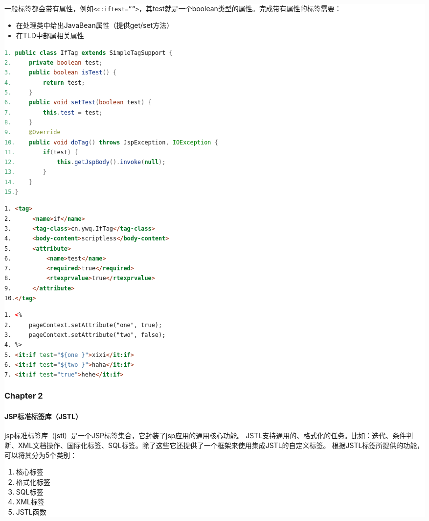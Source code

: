 一般标签都会带有属性，例如`<c:iftest=””>`，其test就是一个boolean类型的属性。完成带有属性的标签需要：

- 在处理类中给出JavaBean属性（提供get/set方法）
- 在TLD中部属相关属性

```java
1. public class IfTag extends SimpleTagSupport {  
2.     private boolean test;  
3.     public boolean isTest() {  
4.         return test;  
5.     }  
6.     public void setTest(boolean test) {  
7.         this.test = test;  
8.     }  
9.     @Override  
10.    public void doTag() throws JspException, IOException {  
11.        if(test) {  
12.            this.getJspBody().invoke(null);  
13.        }  
14.    }  
15.}  
```
```html
1. <tag>   
2.      <name>if</name>   
3.      <tag-class>cn.ywq.IfTag</tag-class>   
4.      <body-content>scriptless</body-content>  
5.      <attribute>  
6.          <name>test</name>  
7.          <required>true</required>  
8.          <rtexprvalue>true</rtexprvalue>  
9.      </attribute>   
10.</tag>  
```
```html
1. <%  
2.     pageContext.setAttribute("one", true);  
3.     pageContext.setAttribute("two", false);  
4. %>  
5. <it:if test="${one }">xixi</it:if>  
6. <it:if test="${two }">haha</it:if>  
7. <it:if test="true">hehe</it:if>  
```



### Chapter 2

####  JSP标准标签库（JSTL）

jsp标准标签库（jstl）是一个JSP标签集合，它封装了jsp应用的通用核心功能。 
JSTL支持通用的、格式化的任务。比如：迭代、条件判断、XML文档操作、国际化标签、SQL标签。除了这些它还提供了一个框架来使用集成JSTL的自定义标签。 根据JSTL标签所提供的功能，可以将其分为5个类别：

1. 核心标签
2. 格式化标签
3. SQL标签
4. XML标签
5. JSTL函数
